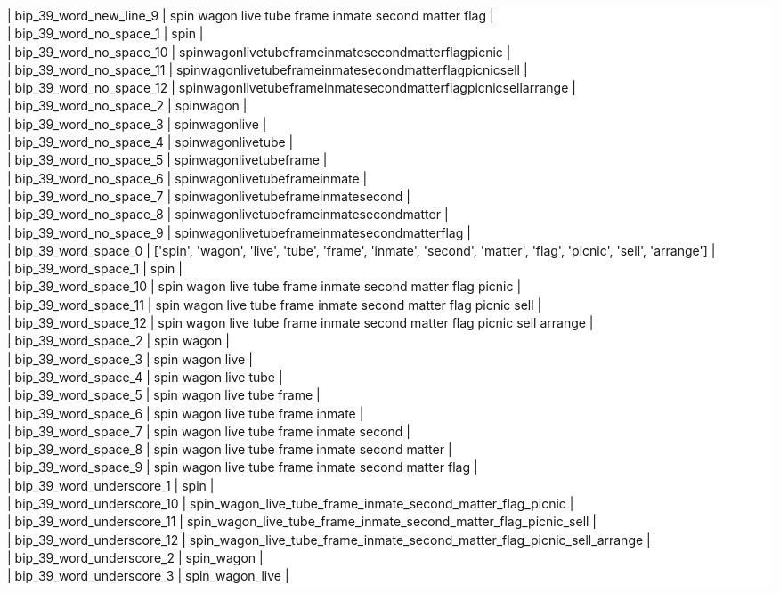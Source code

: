 | bip_39_word_new_line_9 | spin
wagon
live
tube
frame
inmate
second
matter
flag |  
| bip_39_word_no_space_1 | spin |  
| bip_39_word_no_space_10 | spinwagonlivetubeframeinmatesecondmatterflagpicnic |  
| bip_39_word_no_space_11 | spinwagonlivetubeframeinmatesecondmatterflagpicnicsell |  
| bip_39_word_no_space_12 | spinwagonlivetubeframeinmatesecondmatterflagpicnicsellarrange |  
| bip_39_word_no_space_2 | spinwagon |  
| bip_39_word_no_space_3 | spinwagonlive |  
| bip_39_word_no_space_4 | spinwagonlivetube |  
| bip_39_word_no_space_5 | spinwagonlivetubeframe |  
| bip_39_word_no_space_6 | spinwagonlivetubeframeinmate |  
| bip_39_word_no_space_7 | spinwagonlivetubeframeinmatesecond |  
| bip_39_word_no_space_8 | spinwagonlivetubeframeinmatesecondmatter |  
| bip_39_word_no_space_9 | spinwagonlivetubeframeinmatesecondmatterflag |  
| bip_39_word_space_0 | ['spin', 'wagon', 'live', 'tube', 'frame', 'inmate', 'second', 'matter', 'flag', 'picnic', 'sell', 'arrange'] |  
| bip_39_word_space_1 | spin |  
| bip_39_word_space_10 | spin wagon live tube frame inmate second matter flag picnic |  
| bip_39_word_space_11 | spin wagon live tube frame inmate second matter flag picnic sell |  
| bip_39_word_space_12 | spin wagon live tube frame inmate second matter flag picnic sell arrange |  
| bip_39_word_space_2 | spin wagon |  
| bip_39_word_space_3 | spin wagon live |  
| bip_39_word_space_4 | spin wagon live tube |  
| bip_39_word_space_5 | spin wagon live tube frame |  
| bip_39_word_space_6 | spin wagon live tube frame inmate |  
| bip_39_word_space_7 | spin wagon live tube frame inmate second |  
| bip_39_word_space_8 | spin wagon live tube frame inmate second matter |  
| bip_39_word_space_9 | spin wagon live tube frame inmate second matter flag |  
| bip_39_word_underscore_1 | spin |  
| bip_39_word_underscore_10 | spin_wagon_live_tube_frame_inmate_second_matter_flag_picnic |  
| bip_39_word_underscore_11 | spin_wagon_live_tube_frame_inmate_second_matter_flag_picnic_sell |  
| bip_39_word_underscore_12 | spin_wagon_live_tube_frame_inmate_second_matter_flag_picnic_sell_arrange |  
| bip_39_word_underscore_2 | spin_wagon |  
| bip_39_word_underscore_3 | spin_wagon_live |  